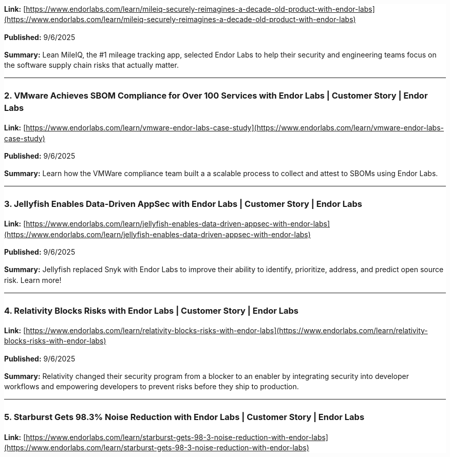 **Link:** [https://www.endorlabs.com/learn/mileiq-securely-reimagines-a-decade-old-product-with-endor-labs](https://www.endorlabs.com/learn/mileiq-securely-reimagines-a-decade-old-product-with-endor-labs)

**Published:** 9/6/2025

**Summary:** Lean MileIQ, the #1 mileage tracking app, selected Endor Labs to help their security and engineering teams focus on the software supply chain risks that actually matter.

---

### 2. VMware Achieves SBOM Compliance for Over 100 Services with Endor Labs | Customer Story | Endor Labs

**Link:** [https://www.endorlabs.com/learn/vmware-endor-labs-case-study](https://www.endorlabs.com/learn/vmware-endor-labs-case-study)

**Published:** 9/6/2025

**Summary:** Learn how the VMWare compliance team built a a scalable process to collect and attest to SBOMs using Endor Labs.

---

### 3. Jellyfish Enables Data-Driven AppSec with Endor Labs | Customer Story | Endor Labs

**Link:** [https://www.endorlabs.com/learn/jellyfish-enables-data-driven-appsec-with-endor-labs](https://www.endorlabs.com/learn/jellyfish-enables-data-driven-appsec-with-endor-labs)

**Published:** 9/6/2025

**Summary:** Jellyfish replaced Snyk with Endor Labs to improve their ability to identify, prioritize, address, and predict open source risk. Learn more!

---

### 4. Relativity Blocks Risks with Endor Labs | Customer Story | Endor Labs

**Link:** [https://www.endorlabs.com/learn/relativity-blocks-risks-with-endor-labs](https://www.endorlabs.com/learn/relativity-blocks-risks-with-endor-labs)

**Published:** 9/6/2025

**Summary:** Relativity changed their security program from a blocker to an enabler by integrating security into developer workflows and empowering developers to prevent risks before they ship to production.

---

### 5. Starburst Gets 98.3% Noise Reduction with Endor Labs | Customer Story | Endor Labs

**Link:** [https://www.endorlabs.com/learn/starburst-gets-98-3-noise-reduction-with-endor-labs](https://www.endorlabs.com/learn/starburst-gets-98-3-noise-reduction-with-endor-labs)
